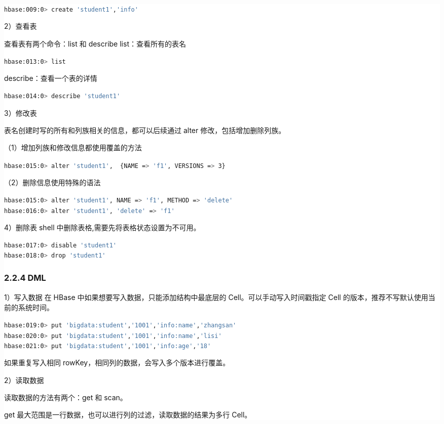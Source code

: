 ```bash
hbase:009:0> create 'student1','info'
```

2）查看表

查看表有两个命令：list 和 describe
list：查看所有的表名

```bash
hbase:013:0> list
```

describe：查看一个表的详情

```bash
hbase:014:0> describe 'student1'
```

3）修改表 

表名创建时写的所有和列族相关的信息，都可以后续通过 alter 修改，包括增加删除列族。

（1）增加列族和修改信息都使用覆盖的方法

```bash
hbase:015:0> alter 'student1',  {NAME => 'f1', VERSIONS => 3}
```

（2）删除信息使用特殊的语法

```bash
hbase:015:0> alter 'student1', NAME => 'f1', METHOD => 'delete'
hbase:016:0> alter 'student1', 'delete' => 'f1'
```

4）删除表
shell 中删除表格,需要先将表格状态设置为不可用。

```bash
hbase:017:0> disable 'student1'
hbase:018:0> drop 'student1'
```

### 2.2.4 DML

1）写入数据
在 HBase 中如果想要写入数据，只能添加结构中最底层的 Cell。可以手动写入时间戳指定 Cell 的版本，推荐不写默认使用当前的系统时间。

```bash
hbase:019:0> put 'bigdata:student','1001','info:name','zhangsan'
hbase:020:0> put 'bigdata:student','1001','info:name','lisi'
hbase:021:0> put 'bigdata:student','1001','info:age','18'
```

如果重复写入相同 rowKey，相同列的数据，会写入多个版本进行覆盖。

2）读取数据

读取数据的方法有两个：get 和 scan。

get 最大范围是一行数据，也可以进行列的过滤，读取数据的结果为多行 Cell。
